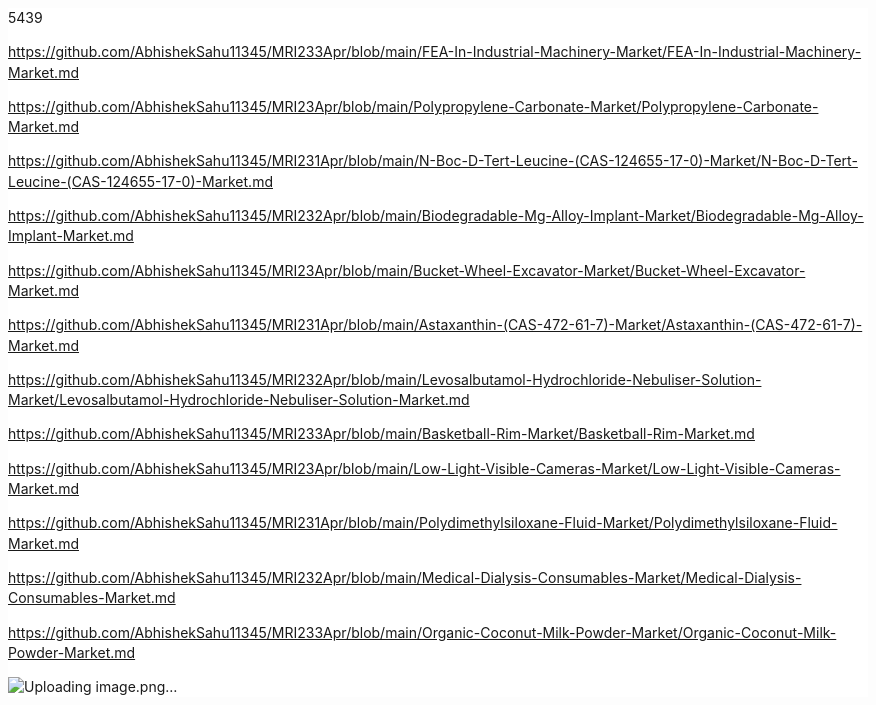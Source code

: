 5439</p><p><a href="https://github.com/AbhishekSahu11345/MRI233Apr/blob/main/FEA-In-Industrial-Machinery-Market/FEA-In-Industrial-Machinery-Market.md">https://github.com/AbhishekSahu11345/MRI233Apr/blob/main/FEA-In-Industrial-Machinery-Market/FEA-In-Industrial-Machinery-Market.md</a></p><p><a href="https://github.com/AbhishekSahu11345/MRI23Apr/blob/main/Polypropylene-Carbonate-Market/Polypropylene-Carbonate-Market.md">https://github.com/AbhishekSahu11345/MRI23Apr/blob/main/Polypropylene-Carbonate-Market/Polypropylene-Carbonate-Market.md</a></p><p><a href="https://github.com/AbhishekSahu11345/MRI231Apr/blob/main/N-Boc-D-Tert-Leucine-(CAS-124655-17-0)-Market/N-Boc-D-Tert-Leucine-(CAS-124655-17-0)-Market.md">https://github.com/AbhishekSahu11345/MRI231Apr/blob/main/N-Boc-D-Tert-Leucine-(CAS-124655-17-0)-Market/N-Boc-D-Tert-Leucine-(CAS-124655-17-0)-Market.md</a></p><p><a href="https://github.com/AbhishekSahu11345/MRI232Apr/blob/main/Biodegradable-Mg-Alloy-Implant-Market/Biodegradable-Mg-Alloy-Implant-Market.md">https://github.com/AbhishekSahu11345/MRI232Apr/blob/main/Biodegradable-Mg-Alloy-Implant-Market/Biodegradable-Mg-Alloy-Implant-Market.md</a></p><p><a href="https://github.com/AbhishekSahu11345/MRI23Apr/blob/main/Bucket-Wheel-Excavator-Market/Bucket-Wheel-Excavator-Market.md">https://github.com/AbhishekSahu11345/MRI23Apr/blob/main/Bucket-Wheel-Excavator-Market/Bucket-Wheel-Excavator-Market.md</a></p><p><a href="https://github.com/AbhishekSahu11345/MRI231Apr/blob/main/Astaxanthin-(CAS-472-61-7)-Market/Astaxanthin-(CAS-472-61-7)-Market.md">https://github.com/AbhishekSahu11345/MRI231Apr/blob/main/Astaxanthin-(CAS-472-61-7)-Market/Astaxanthin-(CAS-472-61-7)-Market.md</a></p><p><a href="https://github.com/AbhishekSahu11345/MRI232Apr/blob/main/Levosalbutamol-Hydrochloride-Nebuliser-Solution-Market/Levosalbutamol-Hydrochloride-Nebuliser-Solution-Market.md">https://github.com/AbhishekSahu11345/MRI232Apr/blob/main/Levosalbutamol-Hydrochloride-Nebuliser-Solution-Market/Levosalbutamol-Hydrochloride-Nebuliser-Solution-Market.md</a></p><p><a href="https://github.com/AbhishekSahu11345/MRI233Apr/blob/main/Basketball-Rim-Market/Basketball-Rim-Market.md">https://github.com/AbhishekSahu11345/MRI233Apr/blob/main/Basketball-Rim-Market/Basketball-Rim-Market.md</a></p><p><a href="https://github.com/AbhishekSahu11345/MRI23Apr/blob/main/Low-Light-Visible-Cameras-Market/Low-Light-Visible-Cameras-Market.md">https://github.com/AbhishekSahu11345/MRI23Apr/blob/main/Low-Light-Visible-Cameras-Market/Low-Light-Visible-Cameras-Market.md</a></p><p><a href="https://github.com/AbhishekSahu11345/MRI231Apr/blob/main/Polydimethylsiloxane-Fluid-Market/Polydimethylsiloxane-Fluid-Market.md">https://github.com/AbhishekSahu11345/MRI231Apr/blob/main/Polydimethylsiloxane-Fluid-Market/Polydimethylsiloxane-Fluid-Market.md</a></p><p><a href="https://github.com/AbhishekSahu11345/MRI232Apr/blob/main/Medical-Dialysis-Consumables-Market/Medical-Dialysis-Consumables-Market.md">https://github.com/AbhishekSahu11345/MRI232Apr/blob/main/Medical-Dialysis-Consumables-Market/Medical-Dialysis-Consumables-Market.md</a></p><p><a href="https://github.com/AbhishekSahu11345/MRI233Apr/blob/main/Organic-Coconut-Milk-Powder-Market/Organic-Coconut-Milk-Powder-Market.md">https://github.com/AbhishekSahu11345/MRI233Apr/blob/main/Organic-Coconut-Milk-Powder-Market/Organic-Coconut-Milk-Powder-Market.md</a></p>
![Uploading image.png…]()
